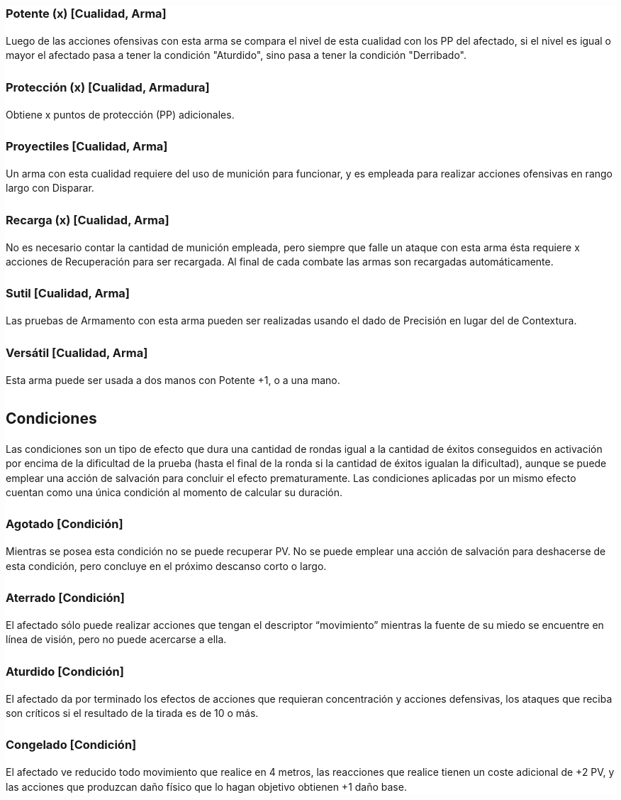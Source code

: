 ### Potente (x) [Cualidad, Arma]
Luego de las acciones ofensivas con esta arma se compara el nivel de esta cualidad con los PP del afectado, si el nivel es igual o mayor el afectado pasa a tener la condición "Aturdido", sino pasa a tener la condición "Derribado".

### Protección (x) [Cualidad, Armadura]
Obtiene x puntos de protección (PP) adicionales.

### Proyectiles [Cualidad, Arma]
Un arma con esta cualidad requiere del uso de munición para funcionar, y es empleada para realizar acciones ofensivas en rango largo con Disparar.

### Recarga (x) [Cualidad, Arma]
No es necesario contar la cantidad de munición empleada, pero siempre que falle un ataque con esta arma ésta requiere x acciones de Recuperación para ser recargada. Al final de cada combate las armas son recargadas automáticamente.

### Sutil [Cualidad, Arma]
Las pruebas de Armamento con esta arma pueden ser realizadas usando el dado de Precisión en lugar del de Contextura.

### Versátil [Cualidad, Arma]
Esta arma puede ser usada a dos manos con Potente +1, o a una mano.

## Condiciones
Las condiciones son un tipo de efecto que dura una cantidad de rondas igual a la cantidad de éxitos conseguidos en activación por encima de la dificultad de la prueba (hasta el final de la ronda si la cantidad de éxitos igualan la dificultad), aunque se puede emplear una acción de salvación para concluir el efecto prematuramente. Las condiciones aplicadas por un mismo efecto cuentan como una única condición al momento de calcular su duración.



### Agotado [Condición]
Mientras se posea esta condición no se puede recuperar PV. No se puede emplear una acción de salvación para deshacerse de esta condición, pero concluye en el próximo descanso corto o largo.

### Aterrado [Condición]
El afectado sólo puede realizar acciones que tengan el descriptor “movimiento” mientras la fuente de su miedo se encuentre en línea de visión, pero no puede acercarse a ella.

### Aturdido [Condición]
El afectado da por terminado los efectos de acciones que requieran concentración y acciones defensivas, los ataques que reciba son críticos si el resultado de la tirada es de 10 o más.

### Congelado [Condición]
El afectado ve reducido todo movimiento que realice en 4 metros, las reacciones que realice tienen un coste adicional de +2 PV, y las acciones que produzcan daño físico que lo hagan objetivo obtienen +1 daño base.

